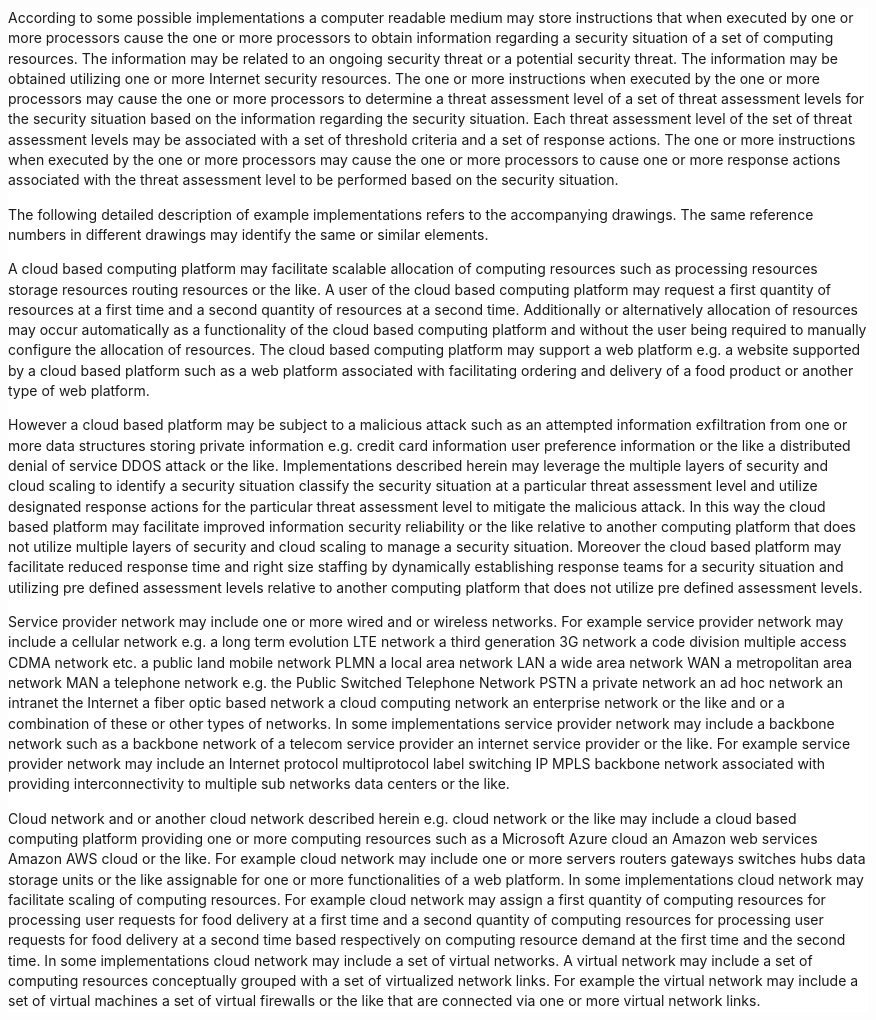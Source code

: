 According to some possible implementations a computer readable medium may store instructions that when executed by one or more processors cause the one or more processors to obtain information regarding a security situation of a set of computing resources. The information may be related to an ongoing security threat or a potential security threat. The information may be obtained utilizing one or more Internet security resources. The one or more instructions when executed by the one or more processors may cause the one or more processors to determine a threat assessment level of a set of threat assessment levels for the security situation based on the information regarding the security situation. Each threat assessment level of the set of threat assessment levels may be associated with a set of threshold criteria and a set of response actions. The one or more instructions when executed by the one or more processors may cause the one or more processors to cause one or more response actions associated with the threat assessment level to be performed based on the security situation.

The following detailed description of example implementations refers to the accompanying drawings. The same reference numbers in different drawings may identify the same or similar elements.

A cloud based computing platform may facilitate scalable allocation of computing resources such as processing resources storage resources routing resources or the like. A user of the cloud based computing platform may request a first quantity of resources at a first time and a second quantity of resources at a second time. Additionally or alternatively allocation of resources may occur automatically as a functionality of the cloud based computing platform and without the user being required to manually configure the allocation of resources. The cloud based computing platform may support a web platform e.g. a website supported by a cloud based platform such as a web platform associated with facilitating ordering and delivery of a food product or another type of web platform.

However a cloud based platform may be subject to a malicious attack such as an attempted information exfiltration from one or more data structures storing private information e.g. credit card information user preference information or the like a distributed denial of service DDOS attack or the like. Implementations described herein may leverage the multiple layers of security and cloud scaling to identify a security situation classify the security situation at a particular threat assessment level and utilize designated response actions for the particular threat assessment level to mitigate the malicious attack. In this way the cloud based platform may facilitate improved information security reliability or the like relative to another computing platform that does not utilize multiple layers of security and cloud scaling to manage a security situation. Moreover the cloud based platform may facilitate reduced response time and right size staffing by dynamically establishing response teams for a security situation and utilizing pre defined assessment levels relative to another computing platform that does not utilize pre defined assessment levels.

Service provider network may include one or more wired and or wireless networks. For example service provider network may include a cellular network e.g. a long term evolution LTE network a third generation 3G network a code division multiple access CDMA network etc. a public land mobile network PLMN a local area network LAN a wide area network WAN a metropolitan area network MAN a telephone network e.g. the Public Switched Telephone Network PSTN a private network an ad hoc network an intranet the Internet a fiber optic based network a cloud computing network an enterprise network or the like and or a combination of these or other types of networks. In some implementations service provider network may include a backbone network such as a backbone network of a telecom service provider an internet service provider or the like. For example service provider network may include an Internet protocol multiprotocol label switching IP MPLS backbone network associated with providing interconnectivity to multiple sub networks data centers or the like.

Cloud network and or another cloud network described herein e.g. cloud network or the like may include a cloud based computing platform providing one or more computing resources such as a Microsoft Azure cloud an Amazon web services Amazon AWS cloud or the like. For example cloud network may include one or more servers routers gateways switches hubs data storage units or the like assignable for one or more functionalities of a web platform. In some implementations cloud network may facilitate scaling of computing resources. For example cloud network may assign a first quantity of computing resources for processing user requests for food delivery at a first time and a second quantity of computing resources for processing user requests for food delivery at a second time based respectively on computing resource demand at the first time and the second time. In some implementations cloud network may include a set of virtual networks. A virtual network may include a set of computing resources conceptually grouped with a set of virtualized network links. For example the virtual network may include a set of virtual machines a set of virtual firewalls or the like that are connected via one or more virtual network links.
